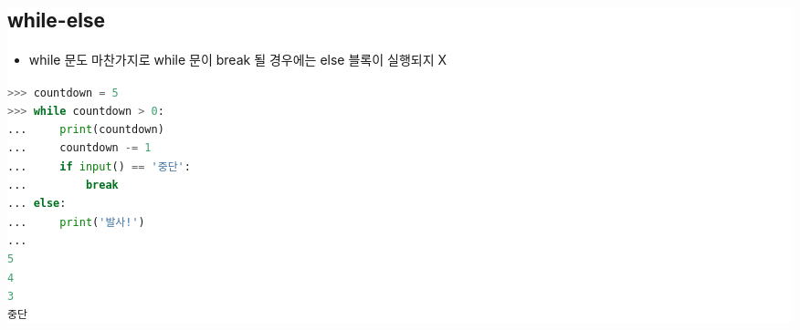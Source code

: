 ## while-else

- while 문도 마찬가지로 while 문이 break 될 경우에는 else 블록이 실행되지 X

```python
>>> countdown = 5
>>> while countdown > 0:
...     print(countdown)
...     countdown -= 1
...     if input() == '중단':
...         break
... else:
...     print('발사!')
... 
5
4
3
중단

```